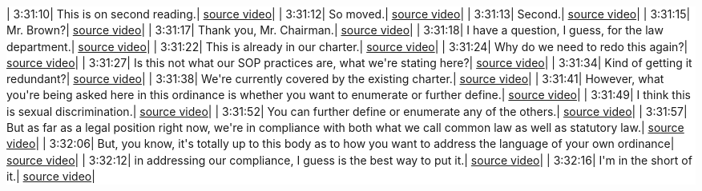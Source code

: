 | 3:31:10| This is on second reading.| [source video](https://archive.org/details/CoComWS130715?start=12670)|
| 3:31:12| So moved.| [source video](https://archive.org/details/CoComWS130715?start=12672)|
| 3:31:13| Second.| [source video](https://archive.org/details/CoComWS130715?start=12673)|
| 3:31:15| Mr. Brown?| [source video](https://archive.org/details/CoComWS130715?start=12675)|
| 3:31:17| Thank you, Mr. Chairman.| [source video](https://archive.org/details/CoComWS130715?start=12677)|
| 3:31:18| I have a question, I guess, for the law department.| [source video](https://archive.org/details/CoComWS130715?start=12678)|
| 3:31:22| This is already in our charter.| [source video](https://archive.org/details/CoComWS130715?start=12682)|
| 3:31:24| Why do we need to redo this again?| [source video](https://archive.org/details/CoComWS130715?start=12684)|
| 3:31:27| Is this not what our SOP practices are, what we're stating here?| [source video](https://archive.org/details/CoComWS130715?start=12687)|
| 3:31:34| Kind of getting it redundant?| [source video](https://archive.org/details/CoComWS130715?start=12694)|
| 3:31:38| We're currently covered by the existing charter.| [source video](https://archive.org/details/CoComWS130715?start=12698)|
| 3:31:41| However, what you're being asked here in this ordinance is whether you want to enumerate or further define.| [source video](https://archive.org/details/CoComWS130715?start=12701)|
| 3:31:49| I think this is sexual discrimination.| [source video](https://archive.org/details/CoComWS130715?start=12709)|
| 3:31:52| You can further define or enumerate any of the others.| [source video](https://archive.org/details/CoComWS130715?start=12712)|
| 3:31:57| But as far as a legal position right now, we're in compliance with both what we call common law as well as statutory law.| [source video](https://archive.org/details/CoComWS130715?start=12717)|
| 3:32:06| But, you know, it's totally up to this body as to how you want to address the language of your own ordinance| [source video](https://archive.org/details/CoComWS130715?start=12726)|
| 3:32:12| in addressing our compliance, I guess is the best way to put it.| [source video](https://archive.org/details/CoComWS130715?start=12732)|
| 3:32:16| I'm in the short of it.| [source video](https://archive.org/details/CoComWS130715?start=12736)|
